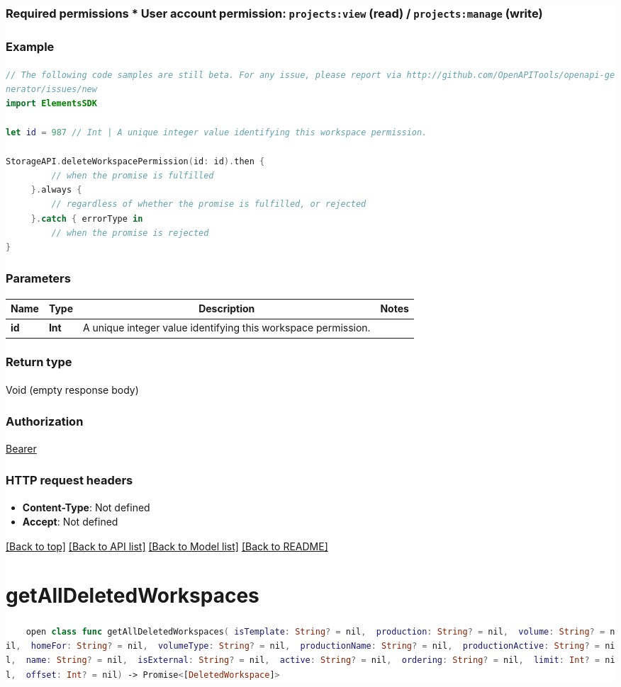 

### Required permissions    * User account permission: `projects:view` (read) / `projects:manage` (write) 

### Example 
```swift
// The following code samples are still beta. For any issue, please report via http://github.com/OpenAPITools/openapi-generator/issues/new
import ElementsSDK

let id = 987 // Int | A unique integer value identifying this workspace permission.

StorageAPI.deleteWorkspacePermission(id: id).then {
         // when the promise is fulfilled
     }.always {
         // regardless of whether the promise is fulfilled, or rejected
     }.catch { errorType in
         // when the promise is rejected
}
```

### Parameters

Name | Type | Description  | Notes
------------- | ------------- | ------------- | -------------
 **id** | **Int** | A unique integer value identifying this workspace permission. | 

### Return type

Void (empty response body)

### Authorization

[Bearer](../#Bearer)

### HTTP request headers

 - **Content-Type**: Not defined
 - **Accept**: Not defined

[[Back to top]](#) [[Back to API list]](../#documentation-for-api-endpoints) [[Back to Model list]](../#documentation-for-models) [[Back to README]](../)

# **getAllDeletedWorkspaces**
```swift
    open class func getAllDeletedWorkspaces( isTemplate: String? = nil,  production: String? = nil,  volume: String? = nil,  homeFor: String? = nil,  volumeType: String? = nil,  productionName: String? = nil,  productionActive: String? = nil,  name: String? = nil,  isExternal: String? = nil,  active: String? = nil,  ordering: String? = nil,  limit: Int? = nil,  offset: Int? = nil) -> Promise<[DeletedWorkspace]>
```
